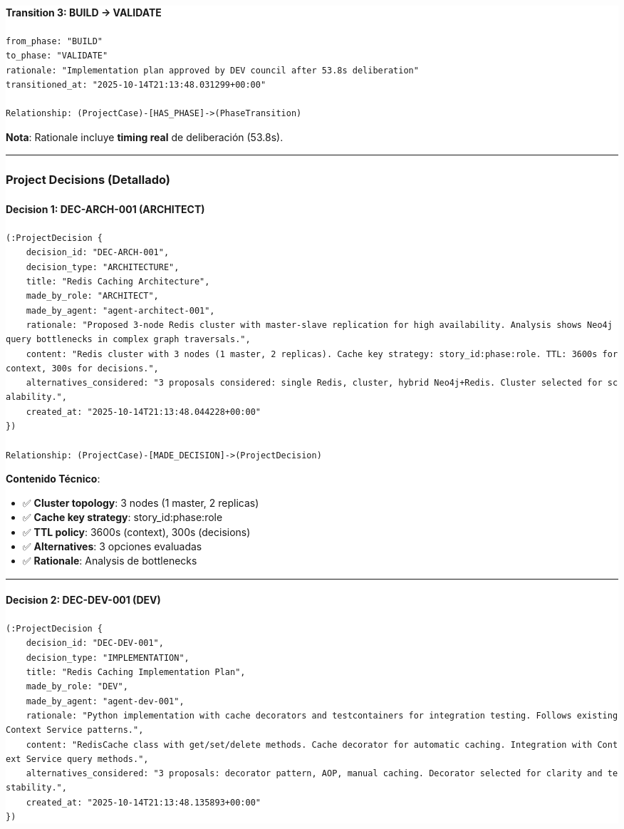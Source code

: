 #### Transition 3: BUILD → VALIDATE
```
from_phase: "BUILD"
to_phase: "VALIDATE"
rationale: "Implementation plan approved by DEV council after 53.8s deliberation"
transitioned_at: "2025-10-14T21:13:48.031299+00:00"

Relationship: (ProjectCase)-[HAS_PHASE]->(PhaseTransition)
```

**Nota**: Rationale incluye **timing real** de deliberación (53.8s).

---

### Project Decisions (Detallado)

#### Decision 1: DEC-ARCH-001 (ARCHITECT)

```cypher
(:ProjectDecision {
    decision_id: "DEC-ARCH-001",
    decision_type: "ARCHITECTURE",
    title: "Redis Caching Architecture",
    made_by_role: "ARCHITECT",
    made_by_agent: "agent-architect-001",
    rationale: "Proposed 3-node Redis cluster with master-slave replication for high availability. Analysis shows Neo4j query bottlenecks in complex graph traversals.",
    content: "Redis cluster with 3 nodes (1 master, 2 replicas). Cache key strategy: story_id:phase:role. TTL: 3600s for context, 300s for decisions.",
    alternatives_considered: "3 proposals considered: single Redis, cluster, hybrid Neo4j+Redis. Cluster selected for scalability.",
    created_at: "2025-10-14T21:13:48.044228+00:00"
})

Relationship: (ProjectCase)-[MADE_DECISION]->(ProjectDecision)
```

**Contenido Técnico**:
- ✅ **Cluster topology**: 3 nodes (1 master, 2 replicas)
- ✅ **Cache key strategy**: story_id:phase:role
- ✅ **TTL policy**: 3600s (context), 300s (decisions)
- ✅ **Alternatives**: 3 opciones evaluadas
- ✅ **Rationale**: Analysis de bottlenecks

---

#### Decision 2: DEC-DEV-001 (DEV)

```cypher
(:ProjectDecision {
    decision_id: "DEC-DEV-001",
    decision_type: "IMPLEMENTATION",
    title: "Redis Caching Implementation Plan",
    made_by_role: "DEV",
    made_by_agent: "agent-dev-001",
    rationale: "Python implementation with cache decorators and testcontainers for integration testing. Follows existing Context Service patterns.",
    content: "RedisCache class with get/set/delete methods. Cache decorator for automatic caching. Integration with Context Service query methods.",
    alternatives_considered: "3 proposals: decorator pattern, AOP, manual caching. Decorator selected for clarity and testability.",
    created_at: "2025-10-14T21:13:48.135893+00:00"
})
```
